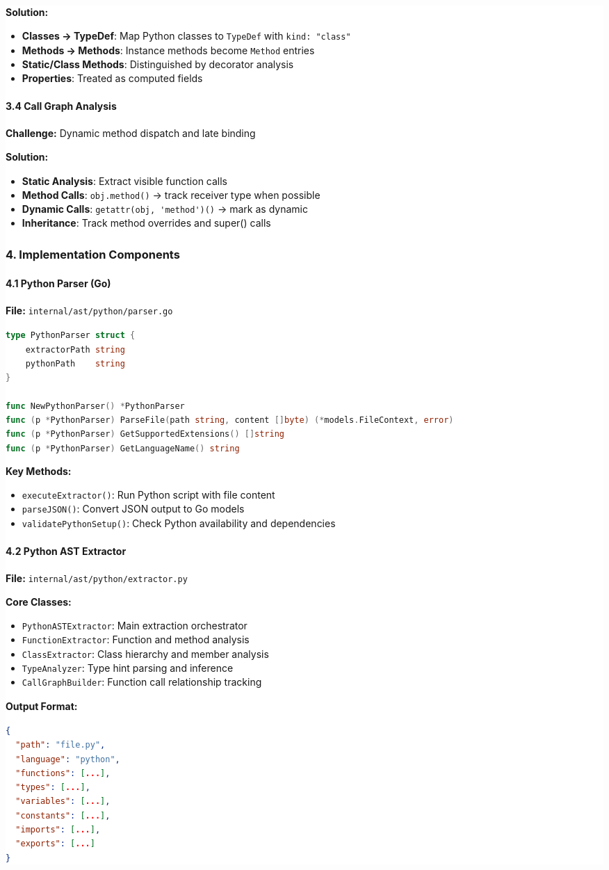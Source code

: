 **Solution:**
- **Classes → TypeDef**: Map Python classes to `TypeDef` with `kind: "class"`
- **Methods → Methods**: Instance methods become `Method` entries
- **Static/Class Methods**: Distinguished by decorator analysis
- **Properties**: Treated as computed fields

#### 3.4 Call Graph Analysis

**Challenge:** Dynamic method dispatch and late binding

**Solution:**
- **Static Analysis**: Extract visible function calls
- **Method Calls**: `obj.method()` → track receiver type when possible
- **Dynamic Calls**: `getattr(obj, 'method')()` → mark as dynamic
- **Inheritance**: Track method overrides and super() calls

### 4. Implementation Components

#### 4.1 Python Parser (Go)

**File:** `internal/ast/python/parser.go`

```go
type PythonParser struct {
    extractorPath string
    pythonPath    string
}

func NewPythonParser() *PythonParser
func (p *PythonParser) ParseFile(path string, content []byte) (*models.FileContext, error)
func (p *PythonParser) GetSupportedExtensions() []string
func (p *PythonParser) GetLanguageName() string
```

**Key Methods:**
- `executeExtractor()`: Run Python script with file content
- `parseJSON()`: Convert JSON output to Go models
- `validatePythonSetup()`: Check Python availability and dependencies

#### 4.2 Python AST Extractor

**File:** `internal/ast/python/extractor.py`

**Core Classes:**
- `PythonASTExtractor`: Main extraction orchestrator
- `FunctionExtractor`: Function and method analysis
- `ClassExtractor`: Class hierarchy and member analysis
- `TypeAnalyzer`: Type hint parsing and inference
- `CallGraphBuilder`: Function call relationship tracking

**Output Format:**
```json
{
  "path": "file.py",
  "language": "python",
  "functions": [...],
  "types": [...],
  "variables": [...],
  "constants": [...],
  "imports": [...],
  "exports": [...]
}
```
